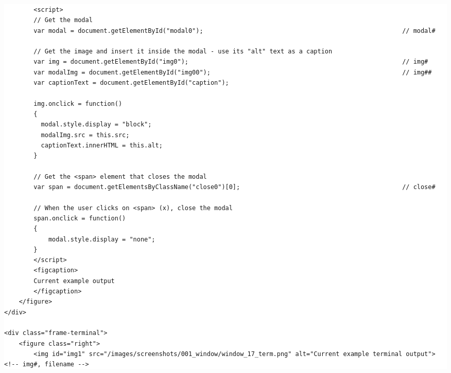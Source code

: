 			<script>
			// Get the modal
			var modal = document.getElementById("modal0");														// modal#
			
			// Get the image and insert it inside the modal - use its "alt" text as a caption
			var img = document.getElementById("img0");															// img#
			var modalImg = document.getElementById("img00");													// img##
			var captionText = document.getElementById("caption");

			img.onclick = function()
			{
			  modal.style.display = "block";
			  modalImg.src = this.src;
			  captionText.innerHTML = this.alt;
			}
			
			// Get the <span> element that closes the modal
			var span = document.getElementsByClassName("close0")[0];											// close#
			
			// When the user clicks on <span> (x), close the modal
			span.onclick = function()
			{ 
				modal.style.display = "none";
			}
			</script>
			<figcaption>
			Current example output
			</figcaption>
		</figure>
	</div>

	<div class="frame-terminal">
		<figure class="right">
			<img id="img1" src="/images/screenshots/001_window/window_17_term.png" alt="Current example terminal output">		<!-- img#, filename -->
